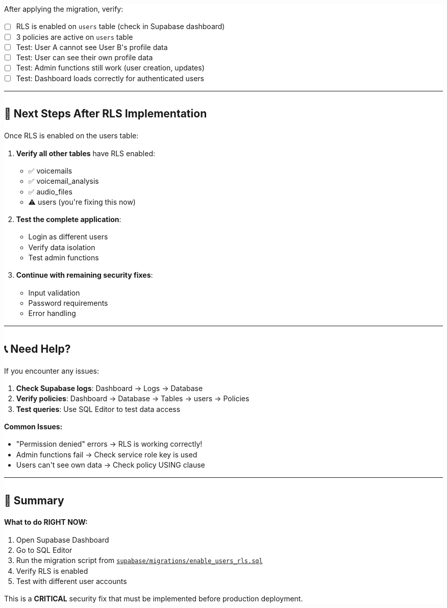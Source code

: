 After applying the migration, verify:

- [ ] RLS is enabled on `users` table (check in Supabase dashboard)
- [ ] 3 policies are active on `users` table
- [ ] Test: User A cannot see User B's profile data
- [ ] Test: User can see their own profile data
- [ ] Test: Admin functions still work (user creation, updates)
- [ ] Test: Dashboard loads correctly for authenticated users

---

## 🚀 Next Steps After RLS Implementation

Once RLS is enabled on the users table:

1. **Verify all other tables** have RLS enabled:
   - ✅ voicemails
   - ✅ voicemail_analysis  
   - ✅ audio_files
   - ⚠️ users (you're fixing this now)

2. **Test the complete application**:
   - Login as different users
   - Verify data isolation
   - Test admin functions

3. **Continue with remaining security fixes**:
   - Input validation
   - Password requirements
   - Error handling

---

## 📞 Need Help?

If you encounter any issues:

1. **Check Supabase logs**: Dashboard → Logs → Database
2. **Verify policies**: Dashboard → Database → Tables → users → Policies
3. **Test queries**: Use SQL Editor to test data access

**Common Issues:**
- "Permission denied" errors → RLS is working correctly!
- Admin functions fail → Check service role key is used
- Users can't see own data → Check policy USING clause

---

## 🎯 Summary

**What to do RIGHT NOW:**

1. Open Supabase Dashboard
2. Go to SQL Editor
3. Run the migration script from [`supabase/migrations/enable_users_rls.sql`](supabase/migrations/enable_users_rls.sql)
4. Verify RLS is enabled
5. Test with different user accounts

This is a **CRITICAL** security fix that must be implemented before production deployment.